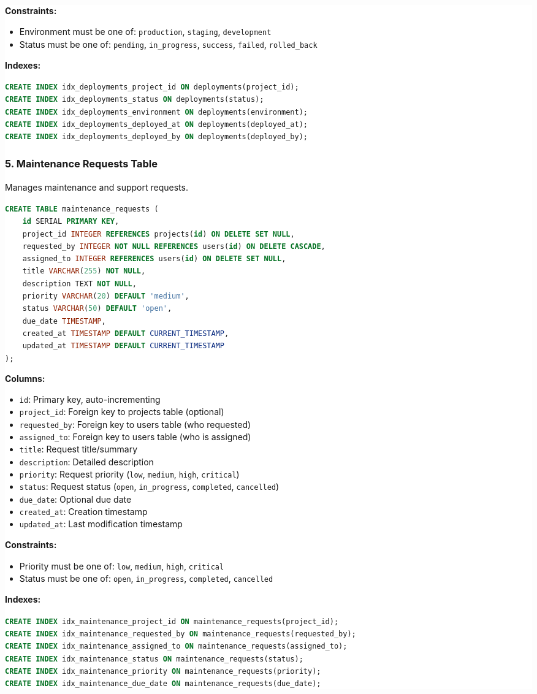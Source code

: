 **Constraints:**
- Environment must be one of: `production`, `staging`, `development`
- Status must be one of: `pending`, `in_progress`, `success`, `failed`, `rolled_back`

**Indexes:**
```sql
CREATE INDEX idx_deployments_project_id ON deployments(project_id);
CREATE INDEX idx_deployments_status ON deployments(status);
CREATE INDEX idx_deployments_environment ON deployments(environment);
CREATE INDEX idx_deployments_deployed_at ON deployments(deployed_at);
CREATE INDEX idx_deployments_deployed_by ON deployments(deployed_by);
```

### 5. Maintenance Requests Table

Manages maintenance and support requests.

```sql
CREATE TABLE maintenance_requests (
    id SERIAL PRIMARY KEY,
    project_id INTEGER REFERENCES projects(id) ON DELETE SET NULL,
    requested_by INTEGER NOT NULL REFERENCES users(id) ON DELETE CASCADE,
    assigned_to INTEGER REFERENCES users(id) ON DELETE SET NULL,
    title VARCHAR(255) NOT NULL,
    description TEXT NOT NULL,
    priority VARCHAR(20) DEFAULT 'medium',
    status VARCHAR(50) DEFAULT 'open',
    due_date TIMESTAMP,
    created_at TIMESTAMP DEFAULT CURRENT_TIMESTAMP,
    updated_at TIMESTAMP DEFAULT CURRENT_TIMESTAMP
);
```

**Columns:**
- `id`: Primary key, auto-incrementing
- `project_id`: Foreign key to projects table (optional)
- `requested_by`: Foreign key to users table (who requested)
- `assigned_to`: Foreign key to users table (who is assigned)
- `title`: Request title/summary
- `description`: Detailed description
- `priority`: Request priority (`low`, `medium`, `high`, `critical`)
- `status`: Request status (`open`, `in_progress`, `completed`, `cancelled`)
- `due_date`: Optional due date
- `created_at`: Creation timestamp
- `updated_at`: Last modification timestamp

**Constraints:**
- Priority must be one of: `low`, `medium`, `high`, `critical`
- Status must be one of: `open`, `in_progress`, `completed`, `cancelled`

**Indexes:**
```sql
CREATE INDEX idx_maintenance_project_id ON maintenance_requests(project_id);
CREATE INDEX idx_maintenance_requested_by ON maintenance_requests(requested_by);
CREATE INDEX idx_maintenance_assigned_to ON maintenance_requests(assigned_to);
CREATE INDEX idx_maintenance_status ON maintenance_requests(status);
CREATE INDEX idx_maintenance_priority ON maintenance_requests(priority);
CREATE INDEX idx_maintenance_due_date ON maintenance_requests(due_date);
```
